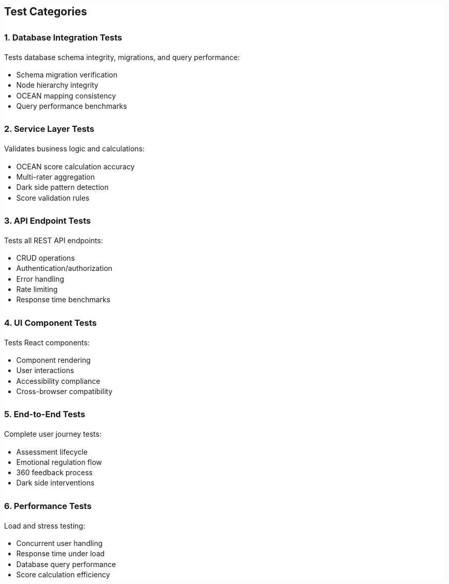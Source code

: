 ## Test Categories

### 1. Database Integration Tests

Tests database schema integrity, migrations, and query performance:

- Schema migration verification
- Node hierarchy integrity
- OCEAN mapping consistency
- Query performance benchmarks

### 2. Service Layer Tests

Validates business logic and calculations:

- OCEAN score calculation accuracy
- Multi-rater aggregation
- Dark side pattern detection
- Score validation rules

### 3. API Endpoint Tests

Tests all REST API endpoints:

- CRUD operations
- Authentication/authorization
- Error handling
- Rate limiting
- Response time benchmarks

### 4. UI Component Tests

Tests React components:

- Component rendering
- User interactions
- Accessibility compliance
- Cross-browser compatibility

### 5. End-to-End Tests

Complete user journey tests:

- Assessment lifecycle
- Emotional regulation flow
- 360 feedback process
- Dark side interventions

### 6. Performance Tests

Load and stress testing:

- Concurrent user handling
- Response time under load
- Database query performance
- Score calculation efficiency
